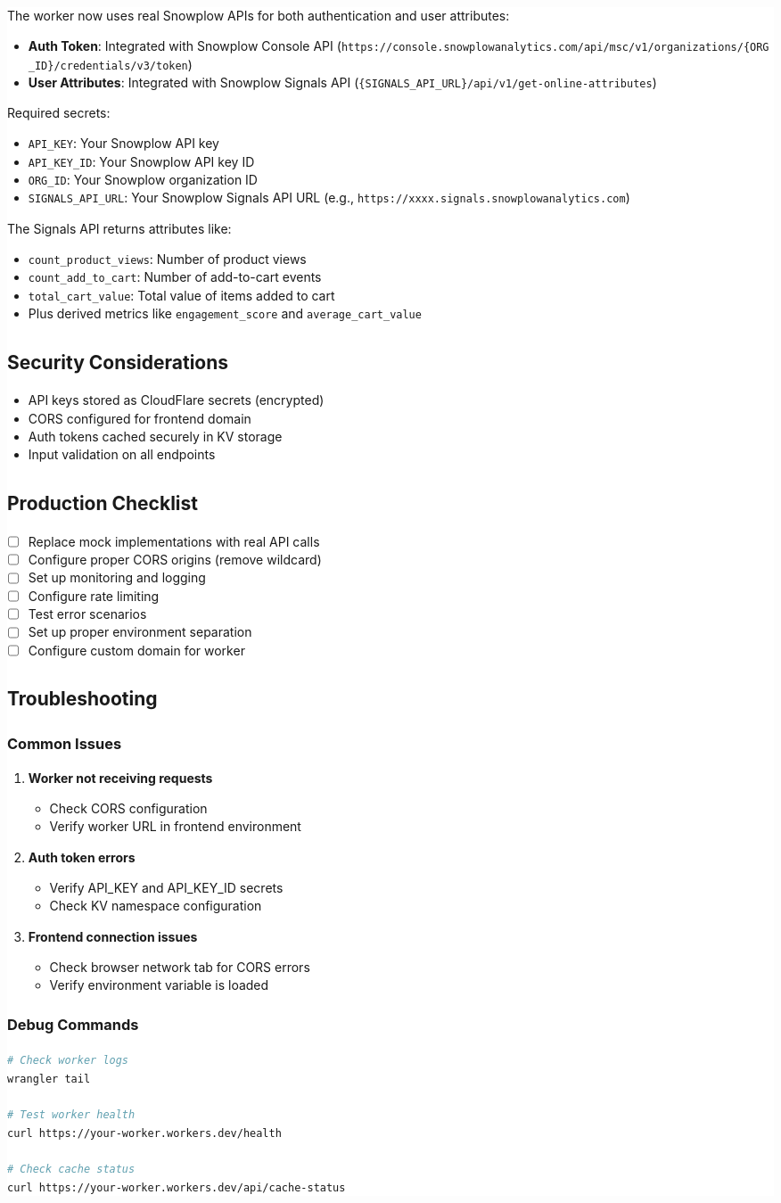 The worker now uses real Snowplow APIs for both authentication and user attributes:

- **Auth Token**: Integrated with Snowplow Console API (`https://console.snowplowanalytics.com/api/msc/v1/organizations/{ORG_ID}/credentials/v3/token`)
- **User Attributes**: Integrated with Snowplow Signals API (`{SIGNALS_API_URL}/api/v1/get-online-attributes`)

Required secrets:
- `API_KEY`: Your Snowplow API key
- `API_KEY_ID`: Your Snowplow API key ID  
- `ORG_ID`: Your Snowplow organization ID
- `SIGNALS_API_URL`: Your Snowplow Signals API URL (e.g., `https://xxxx.signals.snowplowanalytics.com`)

The Signals API returns attributes like:
- `count_product_views`: Number of product views
- `count_add_to_cart`: Number of add-to-cart events  
- `total_cart_value`: Total value of items added to cart
- Plus derived metrics like `engagement_score` and `average_cart_value`

## Security Considerations

- API keys stored as CloudFlare secrets (encrypted)
- CORS configured for frontend domain
- Auth tokens cached securely in KV storage
- Input validation on all endpoints

## Production Checklist

- [ ] Replace mock implementations with real API calls
- [ ] Configure proper CORS origins (remove wildcard)
- [ ] Set up monitoring and logging
- [ ] Configure rate limiting
- [ ] Test error scenarios
- [ ] Set up proper environment separation
- [ ] Configure custom domain for worker

## Troubleshooting

### Common Issues

1. **Worker not receiving requests**
   - Check CORS configuration
   - Verify worker URL in frontend environment

2. **Auth token errors**
   - Verify API_KEY and API_KEY_ID secrets
   - Check KV namespace configuration

3. **Frontend connection issues**
   - Check browser network tab for CORS errors
   - Verify environment variable is loaded

### Debug Commands

```bash
# Check worker logs
wrangler tail

# Test worker health
curl https://your-worker.workers.dev/health

# Check cache status
curl https://your-worker.workers.dev/api/cache-status
```
